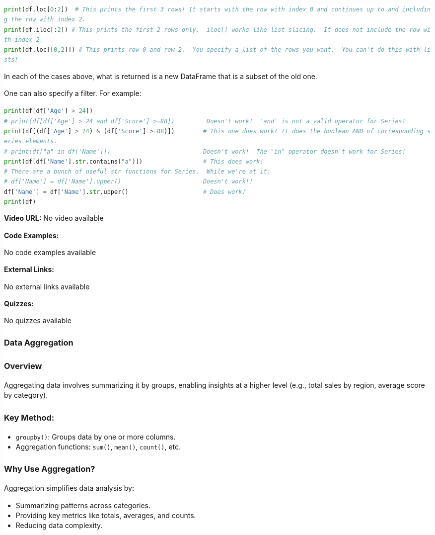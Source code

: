 ```python
print(df.loc[0:2])  # This prints the first 3 rows! It starts with the row with index 0 and continues up to and including the row with index 2.
print(df.iloc[:2]) # This prints the first 2 rows only.  iloc[] works like list slicing.  It does not include the row with index 2.
print(df.loc[[0,2]]) # This prints row 0 and row 2.  You specify a list of the rows you want.  You can't do this with lists!
```
In each of the cases above, what is returned is a new DataFrame that is a subset of the old one.

One can also specify a filter.  For example:

```python
print(df[df['Age'] > 24])
# print(df[df['Age'] > 24 and df['Score'] >=88])         Doesn't work!  'and' is not a valid operator for Series!
print(df[(df['Age'] > 24) & (df['Score'] >=88)])        # This one does work! It does the boolean AND of corresponding series elements.
# print(df["a" in df['Name']])                          Doesn't work!  The "in" operator doesn't work for Series!
print(df[df['Name'].str.contains("a")])                 # This does work!  
# There are a bunch of useful str functions for Series.  While we're at it:
# df['Name'] = df['Name'].upper()                       Doesn't work!!
df['Name'] = df['Name'].str.upper()                     # Does work! 
print(df)
```

**Video URL:** No video available

**Code Examples:**

No code examples available

**External Links:**

No external links available

**Quizzes:**

No quizzes available

### Data Aggregation

### **Overview**
Aggregating data involves summarizing it by groups, enabling insights at a higher level (e.g., total sales by region, average score by category).

### **Key Method:**
- `groupby()`: Groups data by one or more columns.
- Aggregation functions: `sum()`, `mean()`, `count()`, etc.

### **Why Use Aggregation?**
Aggregation simplifies data analysis by:
- Summarizing patterns across categories.
- Providing key metrics like totals, averages, and counts.
- Reducing data complexity.
